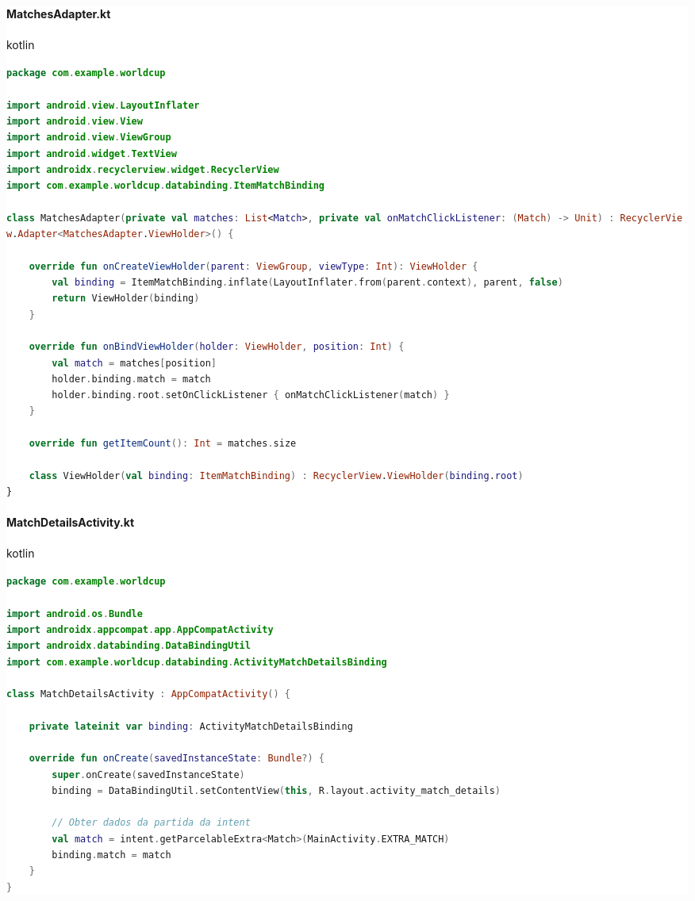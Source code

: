 

#### **MatchesAdapter.kt**

kotlin

```kotlin
package com.example.worldcup

import android.view.LayoutInflater
import android.view.View
import android.view.ViewGroup
import android.widget.TextView
import androidx.recyclerview.widget.RecyclerView
import com.example.worldcup.databinding.ItemMatchBinding

class MatchesAdapter(private val matches: List<Match>, private val onMatchClickListener: (Match) -> Unit) : RecyclerView.Adapter<MatchesAdapter.ViewHolder>() {

    override fun onCreateViewHolder(parent: ViewGroup, viewType: Int): ViewHolder {
        val binding = ItemMatchBinding.inflate(LayoutInflater.from(parent.context), parent, false)
        return ViewHolder(binding)
    }

    override fun onBindViewHolder(holder: ViewHolder, position: Int) {
        val match = matches[position]
        holder.binding.match = match
        holder.binding.root.setOnClickListener { onMatchClickListener(match) }
    }

    override fun getItemCount(): Int = matches.size

    class ViewHolder(val binding: ItemMatchBinding) : RecyclerView.ViewHolder(binding.root)
}
```



#### **MatchDetailsActivity.kt**

kotlin

```kotlin
package com.example.worldcup

import android.os.Bundle
import androidx.appcompat.app.AppCompatActivity
import androidx.databinding.DataBindingUtil
import com.example.worldcup.databinding.ActivityMatchDetailsBinding

class MatchDetailsActivity : AppCompatActivity() {

    private lateinit var binding: ActivityMatchDetailsBinding

    override fun onCreate(savedInstanceState: Bundle?) {
        super.onCreate(savedInstanceState)
        binding = DataBindingUtil.setContentView(this, R.layout.activity_match_details)

        // Obter dados da partida da intent
        val match = intent.getParcelableExtra<Match>(MainActivity.EXTRA_MATCH)
        binding.match = match
    }
}
```
